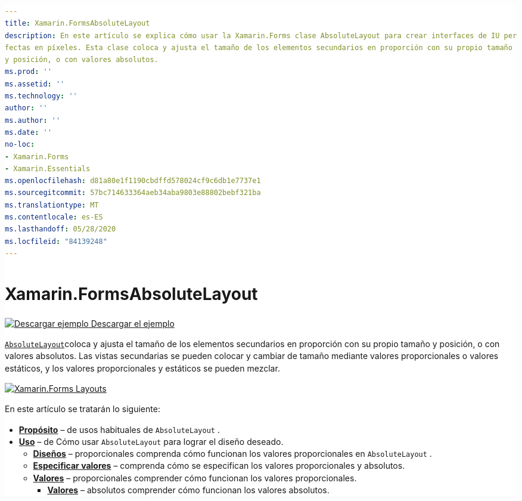 ```yaml
---
title: Xamarin.FormsAbsoluteLayout
description: En este artículo se explica cómo usar la Xamarin.Forms clase AbsoluteLayout para crear interfaces de IU perfectas en píxeles. Esta clase coloca y ajusta el tamaño de los elementos secundarios en proporción con su propio tamaño y posición, o con valores absolutos.
ms.prod: ''
ms.assetid: ''
ms.technology: ''
author: ''
ms.author: ''
ms.date: ''
no-loc:
- Xamarin.Forms
- Xamarin.Essentials
ms.openlocfilehash: d81a80e1f1190cbdffd578024cf9c6db1e7737e1
ms.sourcegitcommit: 57bc714633364aeb34aba9803e88802bebf321ba
ms.translationtype: MT
ms.contentlocale: es-ES
ms.lasthandoff: 05/28/2020
ms.locfileid: "84139248"
---
```

# <a name="xamarinforms-absolutelayout"></a>Xamarin.FormsAbsoluteLayout

[![Descargar ejemplo](~/media/shared/download.png) Descargar el ejemplo](https://docs.microsoft.com/samples/xamarin/xamarin-forms-samples/userinterface-layout)

[`AbsoluteLayout`](xref:Xamarin.Forms.AbsoluteLayout)coloca y ajusta el tamaño de los elementos secundarios en proporción con su propio tamaño y posición, o con valores absolutos. Las vistas secundarias se pueden colocar y cambiar de tamaño mediante valores proporcionales o valores estáticos, y los valores proporcionales y estáticos se pueden mezclar.

[![](absolute-layout-images/layouts-sml.png "Xamarin.Forms Layouts")](absolute-layout-images/layouts.png#lightbox "Xamarin.Forms Layouts")

En este artículo se tratarán lo siguiente:

- **[Propósito](#Purpose)** &ndash; de usos habituales de `AbsoluteLayout` .
- **[Uso](#Usage)** &ndash; de Cómo usar `AbsoluteLayout` para lograr el diseño deseado.
  - **[Diseños](#Proportional_Layouts)** &ndash; proporcionales comprenda cómo funcionan los valores proporcionales en `AbsoluteLayout` .
  - **[Especificar valores](#Specifying_Values)** &ndash; comprenda cómo se especifican los valores proporcionales y absolutos.
  - **[Valores](#Proportional_Values)** &ndash; proporcionales comprender cómo funcionan los valores proporcionales.
    - **[Valores](#Absolute_Values)** &ndash; absolutos comprender cómo funcionan los valores absolutos.

<a name="Purpose" />
